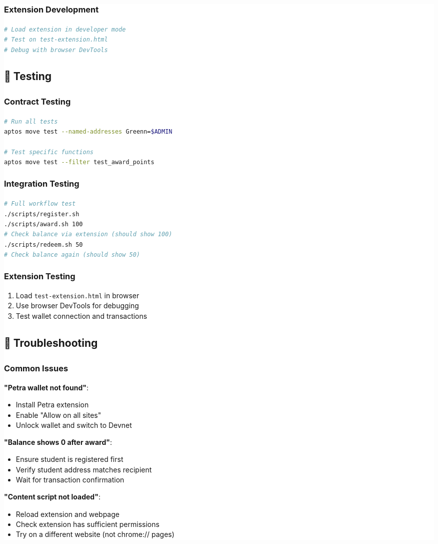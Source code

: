 ### Extension Development

```bash
# Load extension in developer mode
# Test on test-extension.html
# Debug with browser DevTools
```

## 🧪 Testing

### Contract Testing
```bash
# Run all tests
aptos move test --named-addresses Greenn=$ADMIN

# Test specific functions
aptos move test --filter test_award_points
```

### Integration Testing
```bash
# Full workflow test
./scripts/register.sh
./scripts/award.sh 100
# Check balance via extension (should show 100)
./scripts/redeem.sh 50
# Check balance again (should show 50)
```

### Extension Testing
1. Load `test-extension.html` in browser
2. Use browser DevTools for debugging
3. Test wallet connection and transactions

## 🐛 Troubleshooting

### Common Issues

**"Petra wallet not found"**:
- Install Petra extension
- Enable "Allow on all sites"
- Unlock wallet and switch to Devnet

**"Balance shows 0 after award"**:
- Ensure student is registered first
- Verify student address matches recipient
- Wait for transaction confirmation

**"Content script not loaded"**:
- Reload extension and webpage
- Check extension has sufficient permissions
- Try on a different website (not chrome:// pages)
